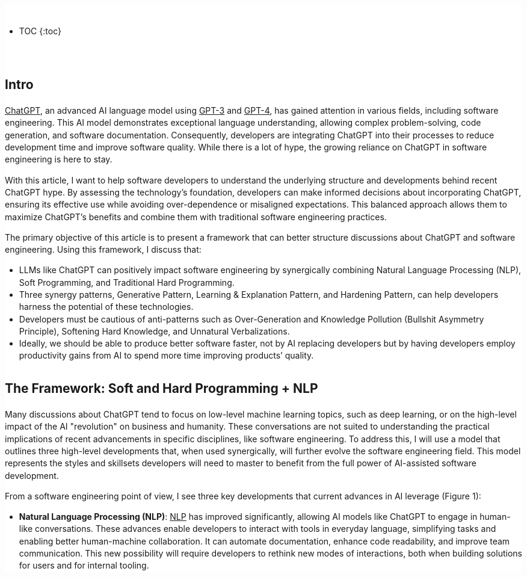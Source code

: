 

&nbsp;

* TOC
{:toc}

&nbsp;

## Intro

[ChatGPT](https://chat.openai.com/), an advanced AI language model using [GPT-3](https://openai.com/blog/gpt-3-apps) and [GPT-4](https://openai.com/research/gpt-4), has gained attention in various fields, including software engineering. This AI model demonstrates exceptional language understanding, allowing complex problem-solving, code generation, and software documentation. Consequently, developers are integrating ChatGPT into their processes to reduce development time and improve software quality. While there is a lot of hype, the growing reliance on ChatGPT in software engineering is here to stay.

With this article, I want to help software developers to understand the underlying structure and developments behind recent ChatGPT hype. By assessing the technology’s foundation, developers can make informed decisions about incorporating ChatGPT, ensuring its effective use while avoiding over-dependence or misaligned expectations. This balanced approach allows them to maximize ChatGPT’s benefits and combine them with traditional software engineering practices.

The primary objective of this article is to present a framework that can better structure discussions about ChatGPT and software engineering. Using this framework, I discuss that:
* LLMs like ChatGPT can positively impact software engineering by synergically combining Natural Language Processing (NLP), Soft Programming, and Traditional Hard Programming.
* Three synergy patterns, Generative Pattern, Learning & Explanation Pattern, and Hardening Pattern, can help developers harness the potential of these technologies.
* Developers must be cautious of anti-patterns such as Over-Generation and Knowledge Pollution (Bullshit Asymmetry Principle), Softening Hard Knowledge, and Unnatural Verbalizations.
* Ideally, we should be able to produce better software faster, not by AI replacing developers but by having developers employ productivity gains from AI to spend more time improving products’ quality.


## The Framework: Soft and Hard Programming + NLP

Many discussions about ChatGPT tend to focus on low-level machine learning topics, such as deep learning, or on the high-level impact of the AI "revolution" on business and humanity. These conversations are not suited to understanding the practical implications of recent advancements in specific disciplines, like software engineering. To address this, I will use a model that outlines three high-level developments that, when used synergically, will further evolve the software engineering field. This model represents the styles and skillsets developers will need to master to benefit from the full power of AI-assisted software development.

From a software engineering point of view, I see three key developments that current advances in AI leverage (Figure 1):

* **Natural Language Processing (NLP)**: [NLP](https://en.wikipedia.org/wiki/Natural_language_processing) has improved significantly, allowing AI models like ChatGPT to engage in human-like conversations. These advances enable developers to interact with tools in everyday language, simplifying tasks and enabling better human-machine collaboration. It can automate documentation, enhance code readability, and improve team communication. This new possibility will require developers to rethink new modes of interactions, both when building solutions for users and for internal tooling.
